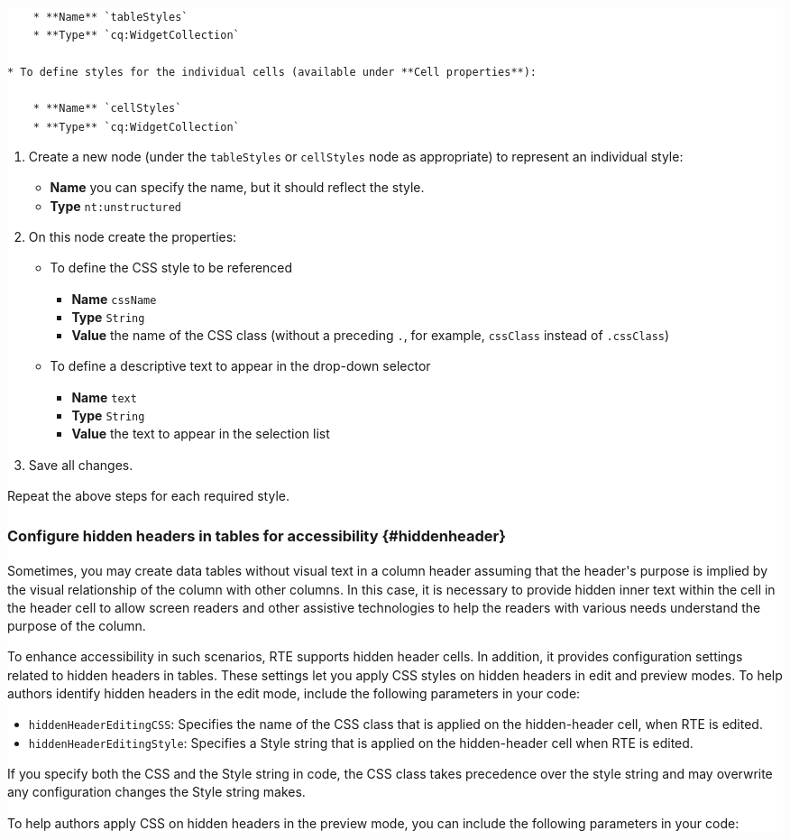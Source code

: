         * **Name** `tableStyles`
        * **Type** `cq:WidgetCollection`

    * To define styles for the individual cells (available under **Cell properties**):

        * **Name** `cellStyles`
        * **Type** `cq:WidgetCollection`

1. Create a new node (under the `tableStyles` or `cellStyles` node as appropriate) to represent an individual style:

    * **Name** you can specify the name, but it should reflect the style.
    * **Type** `nt:unstructured`

1. On this node create the properties:

    * To define the CSS style to be referenced

        * **Name** `cssName`
        * **Type** `String`
        * **Value** the name of the CSS class (without a preceding `.`, for example, `cssClass` instead of `.cssClass`)

    * To define a descriptive text to appear in the drop-down selector

        * **Name** `text`
        * **Type** `String`
        * **Value** the text to appear in the selection list

1. Save all changes.

Repeat the above steps for each required style.

### Configure hidden headers in tables for accessibility {#hiddenheader}

Sometimes, you may create data tables without visual text in a column header assuming that the header's purpose is implied by the visual relationship of the column with other columns. In this case, it is necessary to provide hidden inner text within the cell in the header cell to allow screen readers and other assistive technologies to help the readers with various needs understand the purpose of the column.

To enhance accessibility in such scenarios, RTE supports hidden header cells. In addition, it provides configuration settings related to hidden headers in tables. These settings let you apply CSS styles on hidden headers in edit and preview modes. To help authors identify hidden headers in the edit mode, include the following parameters in your code:

* `hiddenHeaderEditingCSS`: Specifies the name of the CSS class that is applied on the hidden-header cell, when RTE is edited.
* `hiddenHeaderEditingStyle`: Specifies a Style string that is applied on the hidden-header cell when RTE is edited.

If you specify both the CSS and the Style string in code, the CSS class takes precedence over the style string and may overwrite any configuration changes the Style string makes.

To help authors apply CSS on hidden headers in the preview mode, you can include the following parameters in your code:
